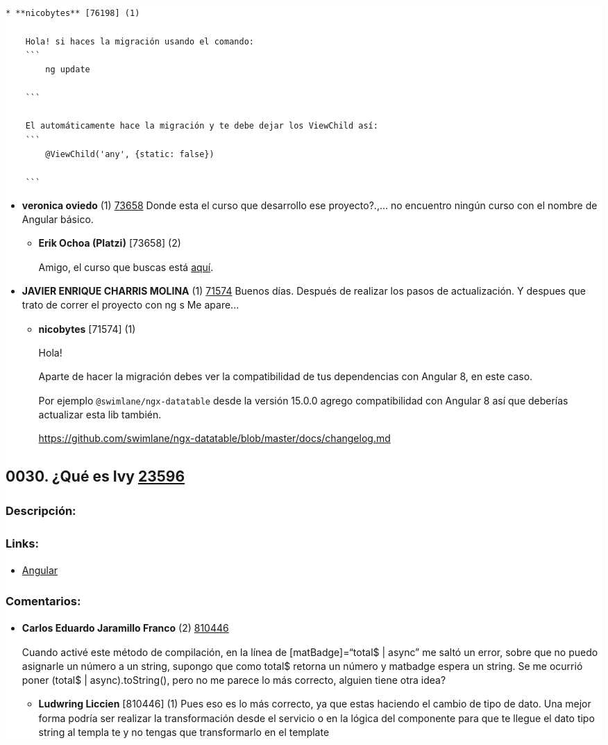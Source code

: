 	* **nicobytes** [76198] (1)

		Hola! si haces la migración usando el comando:
		``` 
		    ng update
		    
		```
		
		El automáticamente hace la migración y te debe dejar los ViewChild así:
		``` 
		    @ViewChild('any', {static: false})
		    
		```

* **veronica oviedo** (1) [73658](https://platzi.com/comentario/839165/) 
Donde esta el curso que desarrollo ese proyecto?.,… no encuentro ningún curso con el nombre de Angular básico.

	* **Erik Ochoa (Platzi)** [73658] (2)

		Amigo, el curso que buscas está [aquí](https://platzi.com/clases/angular/).

* **JAVIER ENRIQUE CHARRIS MOLINA** (1) [71574](https://platzi.com/comentario/799945/) 
Buenos días. Después de realizar los pasos de actualización. Y despues que trato de correr el proyecto con ng s Me apare...

	* **nicobytes** [71574] (1)

		Hola!
		
		Aparte de hacer la migración debes ver la compatibilidad de tus dependencias con Angular 8, en este caso.
		
		Por ejemplo `@swimlane/ngx-datatable` desde la versión 15.0.0 agrego compatibilidad con Angular 8 así que deberías actualizar esta lib también.
		
		<https://github.com/swimlane/ngx-datatable/blob/master/docs/changelog.md>

## 0030. ¿Qué es Ivy [23596](https://platzi.com/clases/1731-angular-profesional/23596-que-es-ivy/)

### Descripción:


### Links:

* [Angular](https://angular.io/guide/ivy)

### Comentarios:

* **Carlos Eduardo Jaramillo Franco** (2) [810446](https://platzi.com/comentario/810446/) 

	Cuando activé este método de compilación, en la línea de [matBadge]=“total$ | async” me saltó un error, sobre que no puedo asignarle un número a un string, supongo que como total$ retorna un número y matbadge espera un string. Se me ocurrió poner (total$ | async).toString(), pero no me parece lo más correcto, alguien tiene otra idea?

	* **Ludwring Liccien** [810446] (1)
Pues eso es lo más correcto, ya que estas haciendo el cambio de tipo de dato. Una mejor forma podría ser realizar la transformación desde el servicio o en la lógica del componente para que te llegue el dato tipo string al templa te y no tengas que transformarlo en el template
